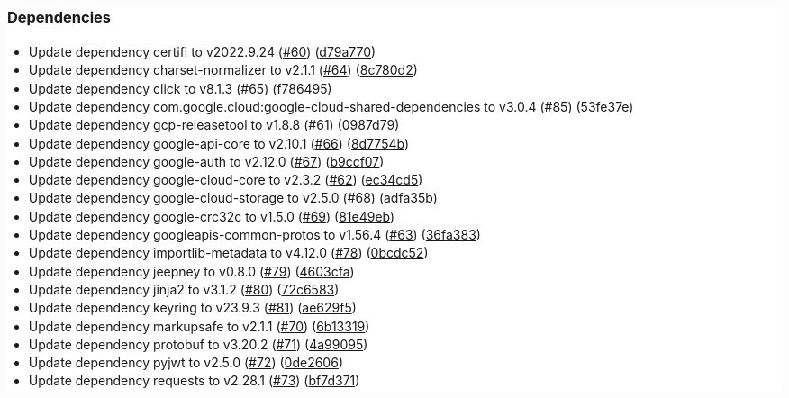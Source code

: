 
### Dependencies

* Update dependency certifi to v2022.9.24 ([#60](https://github.com/googleapis/java-gke-backup/issues/60)) ([d79a770](https://github.com/googleapis/java-gke-backup/commit/d79a77023f6a2a6c073b95407dcf2fa95bcbe14c))
* Update dependency charset-normalizer to v2.1.1 ([#64](https://github.com/googleapis/java-gke-backup/issues/64)) ([8c780d2](https://github.com/googleapis/java-gke-backup/commit/8c780d27996ea8e7177517b8e6cb7eeea61c5293))
* Update dependency click to v8.1.3 ([#65](https://github.com/googleapis/java-gke-backup/issues/65)) ([f786495](https://github.com/googleapis/java-gke-backup/commit/f786495473570bbc0dd3b02578111ac9b30e10a4))
* Update dependency com.google.cloud:google-cloud-shared-dependencies to v3.0.4 ([#85](https://github.com/googleapis/java-gke-backup/issues/85)) ([53fe37e](https://github.com/googleapis/java-gke-backup/commit/53fe37e4400bc8bdc6fb8d3afdc1d6cdc1f21cb2))
* Update dependency gcp-releasetool to v1.8.8 ([#61](https://github.com/googleapis/java-gke-backup/issues/61)) ([0987d79](https://github.com/googleapis/java-gke-backup/commit/0987d79c91ef7df440bfa15e428dfa47a4bcec35))
* Update dependency google-api-core to v2.10.1 ([#66](https://github.com/googleapis/java-gke-backup/issues/66)) ([8d7754b](https://github.com/googleapis/java-gke-backup/commit/8d7754bc2ac62c0deacde16c964b6fb56d159dd0))
* Update dependency google-auth to v2.12.0 ([#67](https://github.com/googleapis/java-gke-backup/issues/67)) ([b9ccf07](https://github.com/googleapis/java-gke-backup/commit/b9ccf071c15fe967814c9a45f9d810de84455212))
* Update dependency google-cloud-core to v2.3.2 ([#62](https://github.com/googleapis/java-gke-backup/issues/62)) ([ec34cd5](https://github.com/googleapis/java-gke-backup/commit/ec34cd50d61692c7cb2ef0d76e95f17167ff2e20))
* Update dependency google-cloud-storage to v2.5.0 ([#68](https://github.com/googleapis/java-gke-backup/issues/68)) ([adfa35b](https://github.com/googleapis/java-gke-backup/commit/adfa35b253d6f688a772e49794d52aa1d2d7c6f8))
* Update dependency google-crc32c to v1.5.0 ([#69](https://github.com/googleapis/java-gke-backup/issues/69)) ([81e49eb](https://github.com/googleapis/java-gke-backup/commit/81e49eb79e118a33fe18da7c78d9efb59c61ad6b))
* Update dependency googleapis-common-protos to v1.56.4 ([#63](https://github.com/googleapis/java-gke-backup/issues/63)) ([36fa383](https://github.com/googleapis/java-gke-backup/commit/36fa383d31bfc7ccef6433d20a0ab777d144a003))
* Update dependency importlib-metadata to v4.12.0 ([#78](https://github.com/googleapis/java-gke-backup/issues/78)) ([0bcdc52](https://github.com/googleapis/java-gke-backup/commit/0bcdc520fb8cd848cb3828d659a4af31e782ccfa))
* Update dependency jeepney to v0.8.0 ([#79](https://github.com/googleapis/java-gke-backup/issues/79)) ([4603cfa](https://github.com/googleapis/java-gke-backup/commit/4603cfade1d1379f454001eb15b7bb65f2037f7d))
* Update dependency jinja2 to v3.1.2 ([#80](https://github.com/googleapis/java-gke-backup/issues/80)) ([72c6583](https://github.com/googleapis/java-gke-backup/commit/72c65833911fcb595dda5ef24c1a728dce24da82))
* Update dependency keyring to v23.9.3 ([#81](https://github.com/googleapis/java-gke-backup/issues/81)) ([ae629f5](https://github.com/googleapis/java-gke-backup/commit/ae629f5aab7e5e21c5c82f0c60ed42fbf3d7ff0b))
* Update dependency markupsafe to v2.1.1 ([#70](https://github.com/googleapis/java-gke-backup/issues/70)) ([6b13319](https://github.com/googleapis/java-gke-backup/commit/6b1331954506fa028d1837a8649e746b57016ea1))
* Update dependency protobuf to v3.20.2 ([#71](https://github.com/googleapis/java-gke-backup/issues/71)) ([4a99095](https://github.com/googleapis/java-gke-backup/commit/4a99095a88bbff8693635f80a3945abed8ee7906))
* Update dependency pyjwt to v2.5.0 ([#72](https://github.com/googleapis/java-gke-backup/issues/72)) ([0de2606](https://github.com/googleapis/java-gke-backup/commit/0de2606b84f0c5be1024b1ea977456f61e2135e0))
* Update dependency requests to v2.28.1 ([#73](https://github.com/googleapis/java-gke-backup/issues/73)) ([bf7d371](https://github.com/googleapis/java-gke-backup/commit/bf7d371e44a173b863e0261de5fd0e3d8fca9c8e))
